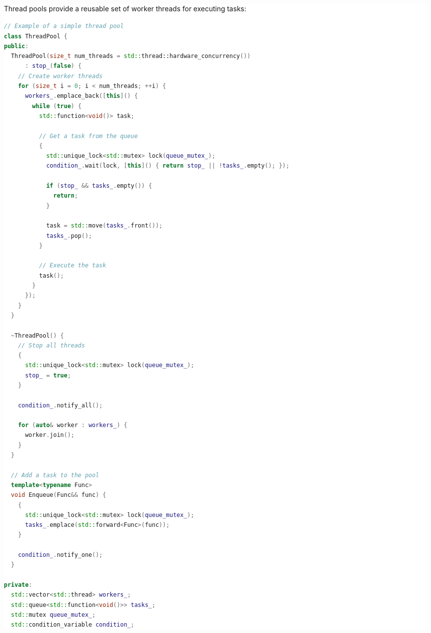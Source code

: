 Thread pools provide a reusable set of worker threads for executing tasks:

```cpp
// Example of a simple thread pool
class ThreadPool {
public:
  ThreadPool(size_t num_threads = std::thread::hardware_concurrency())
      : stop_(false) {
    // Create worker threads
    for (size_t i = 0; i < num_threads; ++i) {
      workers_.emplace_back([this]() {
        while (true) {
          std::function<void()> task;
          
          // Get a task from the queue
          {
            std::unique_lock<std::mutex> lock(queue_mutex_);
            condition_.wait(lock, [this]() { return stop_ || !tasks_.empty(); });
            
            if (stop_ && tasks_.empty()) {
              return;
            }
            
            task = std::move(tasks_.front());
            tasks_.pop();
          }
          
          // Execute the task
          task();
        }
      });
    }
  }
  
  ~ThreadPool() {
    // Stop all threads
    {
      std::unique_lock<std::mutex> lock(queue_mutex_);
      stop_ = true;
    }
    
    condition_.notify_all();
    
    for (auto& worker : workers_) {
      worker.join();
    }
  }
  
  // Add a task to the pool
  template<typename Func>
  void Enqueue(Func&& func) {
    {
      std::unique_lock<std::mutex> lock(queue_mutex_);
      tasks_.emplace(std::forward<Func>(func));
    }
    
    condition_.notify_one();
  }
  
private:
  std::vector<std::thread> workers_;
  std::queue<std::function<void()>> tasks_;
  std::mutex queue_mutex_;
  std::condition_variable condition_;
```